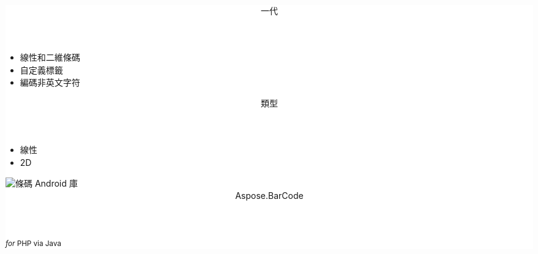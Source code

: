   </div>
  
  <div class="d1-col d1-right">
   <header>
    <i class="fa fa-barcode">
    </i>
    一代
   </header>
   <ul>
    <li>
     線性和二維條碼
    </li>
    <li>
     自定義標籤
    </li>
    <li>
     編碼非英文字符
    </li>
   </ul>
   <header>
    <i class="fa fa-qrcode">
    </i>
    類型
   </header>
   <ul>
    <li>
     線性
    </li>
    <li>
     2D
    </li>
   </ul>
  </div>
  
 </div>
 
 <div class="d1-logo">
  <img width="70" height="75" alt="條碼 Android 庫" src="https://cms.admin.containerize.com/templates/aspose/img/products/barcode/aspose_barcode-for-php-java.svg"/>
  <header>
   Aspose.BarCode
  </header>
  <footer>
   <small>
    <em>
     for
    </em>
    PHP via Java
   </small>
  </footer>
 </div>
 
</div>
